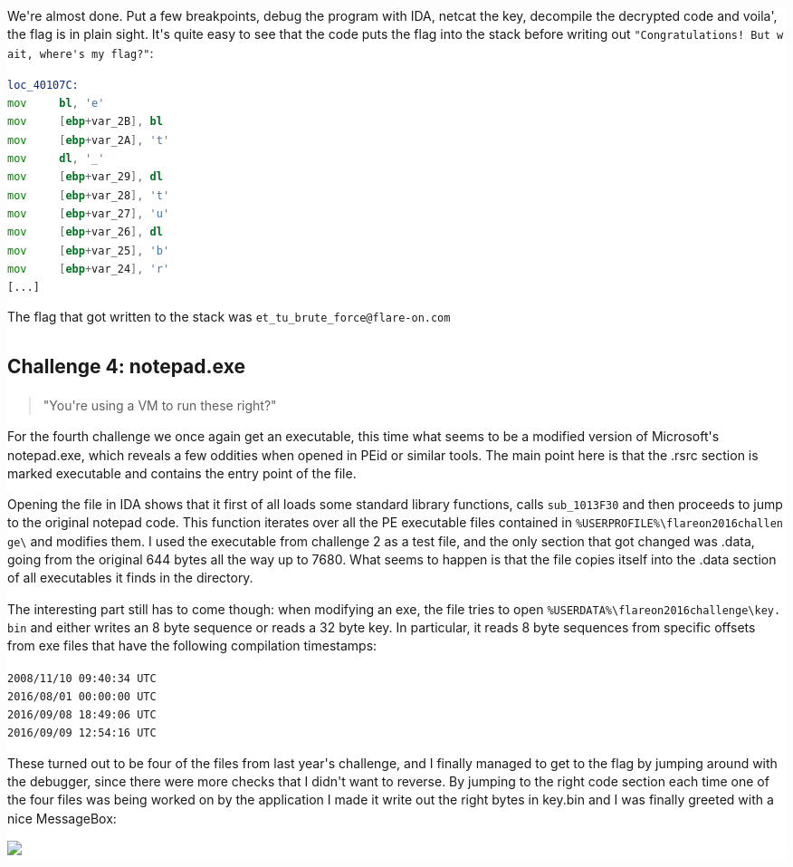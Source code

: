 We're almost done. Put a few breakpoints, debug the program with IDA, netcat the key, decompile the decrypted code and voila', the flag is in plain sight. It's quite easy to see that the code puts the flag into the stack before writing out `"Congratulations! But wait, where's my flag?"`:

```asm
loc_40107C:
mov     bl, 'e'
mov     [ebp+var_2B], bl
mov     [ebp+var_2A], 't'
mov     dl, '_'
mov     [ebp+var_29], dl
mov     [ebp+var_28], 't'
mov     [ebp+var_27], 'u'
mov     [ebp+var_26], dl
mov     [ebp+var_25], 'b'
mov     [ebp+var_24], 'r'
[...]
```
The flag that got written to the stack was `et_tu_brute_force@flare-on.com`

## Challenge 4: notepad.exe
> "You're using a VM to run these right?"

For the fourth challenge we once again get an executable, this time what seems to be a modified version of Microsoft's notepad.exe, which reveals a few oddities when opened in PEid or similar tools. The main point here is that the .rsrc section is marked executable and contains the entry point of the file.

Opening the file in IDA shows that it first of all loads some standard library functions, calls `sub_1013F30` and then proceeds to jump to the original notepad code. This function iterates over all the PE executable files contained in `%USERPROFILE%\flareon2016challenge\` and modifies them. I used the executable from challenge 2 as a test file, and the only section that got changed was .data, going from the original 644 bytes all the way up to 7680. What seems to happen is that the file copies itself into the .data section of all executables it finds in the directory.

The interesting part still has to come though: when modifying an exe, the file tries to open `%USERDATA%\flareon2016challenge\key.bin` and either writes an 8 byte sequence or reads a 32 byte key. In particular, it reads 8 byte sequences from specific offsets from exe files that have the following compilation timestamps:

```
2008/11/10 09:40:34 UTC 
2016/08/01 00:00:00 UTC
2016/09/08 18:49:06 UTC
2016/09/09 12:54:16 UTC
```

These turned out to be four of the files from last year's challenge, and I finally managed to get to the flag by jumping around with the debugger, since there were more checks that I didn't want to reverse. By jumping to the right code section each time one of the four files was being worked on by the application I made it write out the right bytes in key.bin and I was finally greeted with a nice MessageBox:

<img class="img-responsive" src="{{ site-url }}/assets/img/flareon4-chal4.png">
